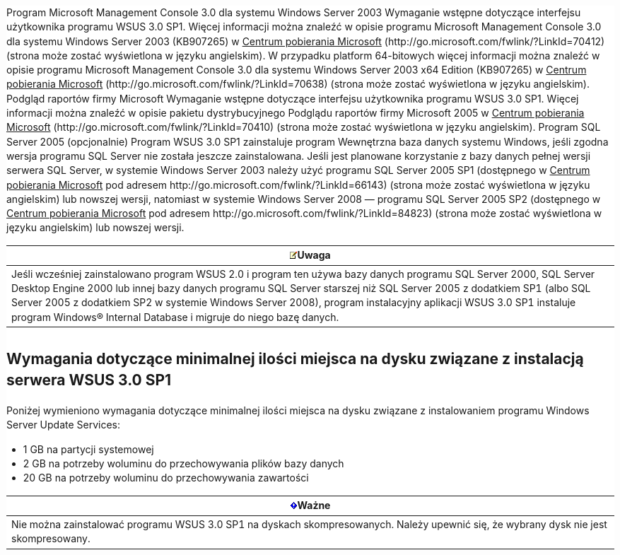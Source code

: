 <td style="border:1px solid black;">Program Microsoft Management Console 3.0 dla systemu Windows Server 2003</td>
<td style="border:1px solid black;">Wymaganie wstępne dotyczące interfejsu użytkownika programu WSUS 3.0 SP1. Więcej informacji można znaleźć w opisie programu Microsoft Management Console 3.0 dla systemu Windows Server 2003 (KB907265) w <a href="http://go.microsoft.com/fwlink/?linkid=70412">Centrum pobierania Microsoft</a> (http://go.microsoft.com/fwlink/?LinkId=70412) (strona może zostać wyświetlona w języku angielskim). W przypadku platform 64-bitowych więcej informacji można znaleźć w opisie programu Microsoft Management Console 3.0 dla systemu Windows Server 2003 x64 Edition (KB907265) w <a href="http://go.microsoft.com/fwlink/?linkid=70638">Centrum pobierania Microsoft</a> (http://go.microsoft.com/fwlink/?LinkId=70638) (strona może zostać wyświetlona w języku angielskim).</td>
</tr>
<tr class="even">
<td style="border:1px solid black;">Podgląd raportów firmy Microsoft</td>
<td style="border:1px solid black;">Wymaganie wstępne dotyczące interfejsu użytkownika programu WSUS 3.0 SP1. Więcej informacji można znaleźć w opisie pakietu dystrybucyjnego Podglądu raportów firmy Microsoft 2005 w <a href="http://go.microsoft.com/fwlink/?linkid=70410">Centrum pobierania Microsoft</a> (http://go.microsoft.com/fwlink/?LinkId=70410) (strona może zostać wyświetlona w języku angielskim).</td>
</tr>
<tr class="odd">
<td style="border:1px solid black;">Program SQL Server 2005 (opcjonalnie)</td>
<td style="border:1px solid black;">Program WSUS 3.0 SP1 zainstaluje program Wewnętrzna baza danych systemu Windows, jeśli zgodna wersja programu SQL Server nie została jeszcze zainstalowana. Jeśli jest planowane korzystanie z bazy danych pełnej wersji serwera SQL Server, w systemie Windows Server 2003 należy użyć programu SQL Server 2005 SP1 (dostępnego w <a href="http://go.microsoft.com/fwlink/?linkid=66143">Centrum pobierania Microsoft</a> pod adresem http://go.microsoft.com/fwlink/?LinkId=66143) (strona może zostać wyświetlona w języku angielskim) lub nowszej wersji, natomiast w systemie Windows Server 2008 — programu SQL Server 2005 SP2 (dostępnego w <a href="http://go.microsoft.com/fwlink/?linkid=84823">Centrum pobierania Microsoft</a> pod adresem http://go.microsoft.com/fwlink/?LinkId=84823) (strona może zostać wyświetlona w języku angielskim) lub nowszej wersji.</td>
</tr>
</tbody>
</table>
  
| ![](images/Cc708525.note(WS.10).gif)Uwaga                                                                                                                                                                                                                                                                                                                                                         |  
|--------------------------------------------------------------------------------------------------------------------------------------------------------------------------------------------------------------------------------------------------------------------------------------------------------------------------------------------------------------------------------------------------------------------------------|  
| Jeśli wcześniej zainstalowano program WSUS 2.0 i program ten używa bazy danych programu SQL Server 2000, SQL Server Desktop Engine 2000 lub innej bazy danych programu SQL Server starszej niż SQL Server 2005 z dodatkiem SP1 (albo SQL Server 2005 z dodatkiem SP2 w systemie Windows Server 2008), program instalacyjny aplikacji WSUS 3.0 SP1 instaluje program Windows® Internal Database i migruje do niego bazę danych. |
  
Wymagania dotyczące minimalnej ilości miejsca na dysku związane z instalacją serwera WSUS 3.0 SP1  
-------------------------------------------------------------------------------------------------
  
Poniżej wymieniono wymagania dotyczące minimalnej ilości miejsca na dysku związane z instalowaniem programu Windows Server Update Services:
  
-   1 GB na partycji systemowej  
-   2 GB na potrzeby woluminu do przechowywania plików bazy danych  
-   20 GB na potrzeby woluminu do przechowywania zawartości
  
| ![](images/Cc708525.Important(WS.10).gif)Ważne                                                          |  
|--------------------------------------------------------------------------------------------------------------------------------------|  
| Nie można zainstalować programu WSUS 3.0 SP1 na dyskach skompresowanych. Należy upewnić się, że wybrany dysk nie jest skompresowany. |
  